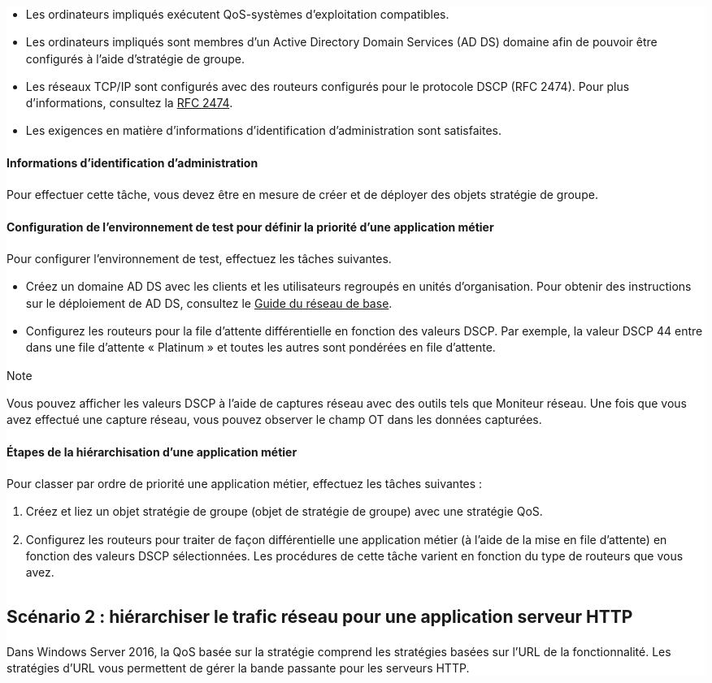 - Les ordinateurs impliqués exécutent QoS\-systèmes d’exploitation compatibles.

- Les ordinateurs impliqués sont membres d’un Active Directory Domain Services \(AD DS\) domaine afin de pouvoir être configurés à l’aide d’stratégie de groupe.

- Les réseaux TCP/IP sont configurés avec des routeurs configurés pour le protocole DSCP \(RFC 2474\). Pour plus d’informations, consultez la [RFC 2474](https://www.ietf.org/rfc/rfc2474.txt).

- Les exigences en matière d’informations d’identification d’administration sont satisfaites.

#### <a name="administrative-credentials"></a>Informations d’identification d’administration

Pour effectuer cette tâche, vous devez être en mesure de créer et de déployer des objets stratégie de groupe.
  
#### <a name="setting-up-the-test-environment-for-prioritizing-a-line-of-business-application"></a>Configuration de l’environnement de test pour définir la priorité d’une application métier

Pour configurer l’environnement de test, effectuez les tâches suivantes.

- Créez un domaine AD DS avec les clients et les utilisateurs regroupés en unités d’organisation. Pour obtenir des instructions sur le déploiement de AD DS, consultez le [Guide du réseau de base](https://docs.microsoft.com/windows-server/networking/core-network-guide/core-network-guide).

- Configurez les routeurs pour la file d’attente différentielle en fonction des valeurs DSCP. Par exemple, la valeur DSCP 44 entre dans une file d’attente « Platinum » et toutes les autres sont pondérées en file d’attente.

>[!NOTE]
> Vous pouvez afficher les valeurs DSCP à l’aide de captures réseau avec des outils tels que Moniteur réseau. Une fois que vous avez effectué une capture réseau, vous pouvez observer le champ OT dans les données capturées.

#### <a name="steps-for-prioritizing-a-line-of-business-application"></a>Étapes de la hiérarchisation d’une application métier

Pour classer par ordre de priorité une application métier, effectuez les tâches suivantes :

1. Créez et liez un objet stratégie de groupe \(objet de stratégie de groupe\) avec une stratégie QoS.

2. Configurez les routeurs pour traiter de façon différentielle une application métier (à l’aide de la mise en file d’attente) en fonction des valeurs DSCP sélectionnées. Les procédures de cette tâche varient en fonction du type de routeurs que vous avez.

## <a name="scenario-2-prioritize-network-traffic-for-an-http-server-application"></a>Scénario 2 : hiérarchiser le trafic réseau pour une application serveur HTTP

Dans Windows Server 2016, la QoS basée sur la stratégie comprend les stratégies basées sur l’URL de la fonctionnalité. Les stratégies d’URL vous permettent de gérer la bande passante pour les serveurs HTTP.

